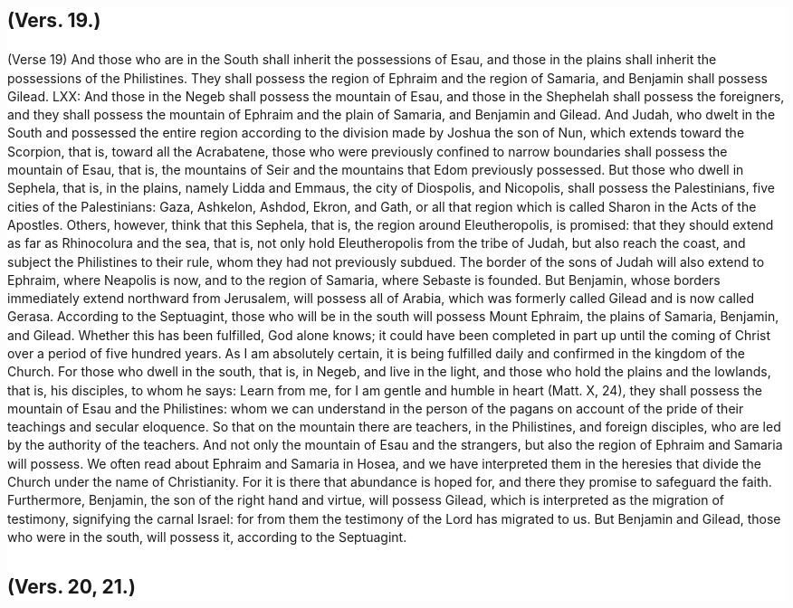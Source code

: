 <h2 id='tocuniq15'>(Vers. 19.)</h2>

(Verse 19) And those who are in the South shall inherit the possessions of Esau, and those in the plains shall inherit the possessions of the Philistines. They shall possess the region of Ephraim and the region of Samaria, and Benjamin shall possess Gilead. LXX: And those in the Negeb shall possess the mountain of Esau, and those in the Shephelah shall possess the foreigners, and they shall possess the mountain of Ephraim and the plain of Samaria, and Benjamin and Gilead. And Judah, who dwelt in the South and possessed the entire region according to the division made by Joshua the son of Nun, which extends toward the Scorpion, that is, toward all the Acrabatene, those who were previously confined to narrow boundaries shall possess the mountain of Esau, that is, the mountains of Seir and the mountains that Edom previously possessed. But those who dwell in Sephela, that is, in the plains, namely Lidda and Emmaus, the city of Diospolis, and Nicopolis, shall possess the Palestinians, five cities of the Palestinians: Gaza, Ashkelon, Ashdod, Ekron, and Gath, or all that region which is called Sharon in the Acts of the Apostles. Others, however, think that this Sephela, that is, the region around Eleutheropolis, is promised: that they should extend as far as Rhinocolura and the sea, that is, not only hold Eleutheropolis from the tribe of Judah, but also reach the coast, and subject the Philistines to their rule, whom they had not previously subdued. The border of the sons of Judah will also extend to Ephraim, where Neapolis is now, and to the region of Samaria, where Sebaste is founded. But Benjamin, whose borders immediately extend northward from Jerusalem, will possess all of Arabia, which was formerly called Gilead and is now called Gerasa. According to the Septuagint, those who will be in the south will possess Mount Ephraim, the plains of Samaria, Benjamin, and Gilead. Whether this has been fulfilled, God alone knows; it could have been completed in part up until the coming of Christ over a period of five hundred years. As I am absolutely certain, it is being fulfilled daily and confirmed in the kingdom of the Church. For those who dwell in the south, that is, in Negeb, and live in the light, and those who hold the plains and the lowlands, that is, his disciples, to whom he says: Learn from me, for I am gentle and humble in heart (Matt. X, 24), they shall possess the mountain of Esau and the Philistines: whom we can understand in the person of the pagans on account of the pride of their teachings and secular eloquence. So that on the mountain there are teachers, in the Philistines, and foreign disciples, who are led by the authority of the teachers. And not only the mountain of Esau and the strangers, but also the region of Ephraim and Samaria will possess. We often read about Ephraim and Samaria in Hosea, and we have interpreted them in the heresies that divide the Church under the name of Christianity. For it is there that abundance is hoped for, and there they promise to safeguard the faith. Furthermore, Benjamin, the son of the right hand and virtue, will possess Gilead, which is interpreted as the migration of testimony, signifying the carnal Israel: for from them the testimony of the Lord has migrated to us. But Benjamin and Gilead, those who were in the south, will possess it, according to the Septuagint.

<h2 id='tocuniq16'>(Vers. 20, 21.)</h2>
